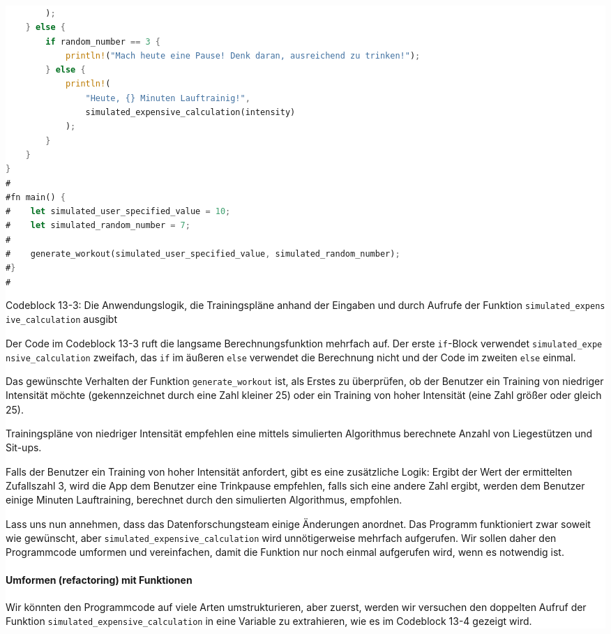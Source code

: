 ```rust
        );
    } else {
        if random_number == 3 {
            println!("Mach heute eine Pause! Denk daran, ausreichend zu trinken!");
        } else {
            println!(
                "Heute, {} Minuten Lauftrainig!",
                simulated_expensive_calculation(intensity)
            );
        }
    }
}
#
#fn main() {
#    let simulated_user_specified_value = 10;
#    let simulated_random_number = 7;
#
#    generate_workout(simulated_user_specified_value, simulated_random_number);
#}
#
```
<span class="caption">Codeblock 13-3: Die Anwendungslogik, die Trainingspläne anhand
der Eingaben und durch Aufrufe der Funktion `simulated_expensive_calculation`
ausgibt</span>

Der Code im Codeblock 13-3 ruft die langsame Berechnungsfunktion mehrfach auf.
Der erste `if`-Block verwendet `simulated_expensive_calculation` zweifach, das
`if` im äußeren `else` verwendet die Berechnung nicht und der Code im zweiten
`else` einmal.

Das gewünschte Verhalten der Funktion `generate_workout` ist, als Erstes zu
überprüfen, ob der Benutzer ein Training von niedriger Intensität möchte
(gekennzeichnet durch eine Zahl kleiner 25) oder ein Training von hoher
Intensität (eine Zahl größer oder gleich 25). 

Trainingspläne von niedriger Intensität empfehlen eine mittels simulierten 
Algorithmus berechnete Anzahl von Liegestützen und Sit-ups.

Falls der Benutzer ein Training von hoher Intensität anfordert, gibt es eine 
zusätzliche Logik: Ergibt der Wert der ermittelten Zufallszahl 3, wird die App
dem Benutzer eine Trinkpause empfehlen, falls sich eine andere Zahl ergibt,
werden dem Benutzer einige Minuten Lauftraining, berechnet durch den simulierten 
Algorithmus, empfohlen.

Lass uns nun annehmen, dass das Datenforschungsteam einige Änderungen anordnet.
Das Programm funktioniert zwar soweit wie gewünscht, aber
`simulated_expensive_calculation` wird unnötigerweise mehrfach aufgerufen.
Wir sollen daher den Programmcode umformen und vereinfachen, damit die Funktion
nur noch einmal aufgerufen wird, wenn es notwendig ist.

#### Umformen (refactoring) mit Funktionen

Wir könnten den Programmcode auf viele Arten umstrukturieren, aber zuerst, werden
wir versuchen den doppelten Aufruf der Funktion `simulated_expensive_calculation`
in eine Variable zu extrahieren, wie es im Codeblock 13-4 gezeigt wird.
